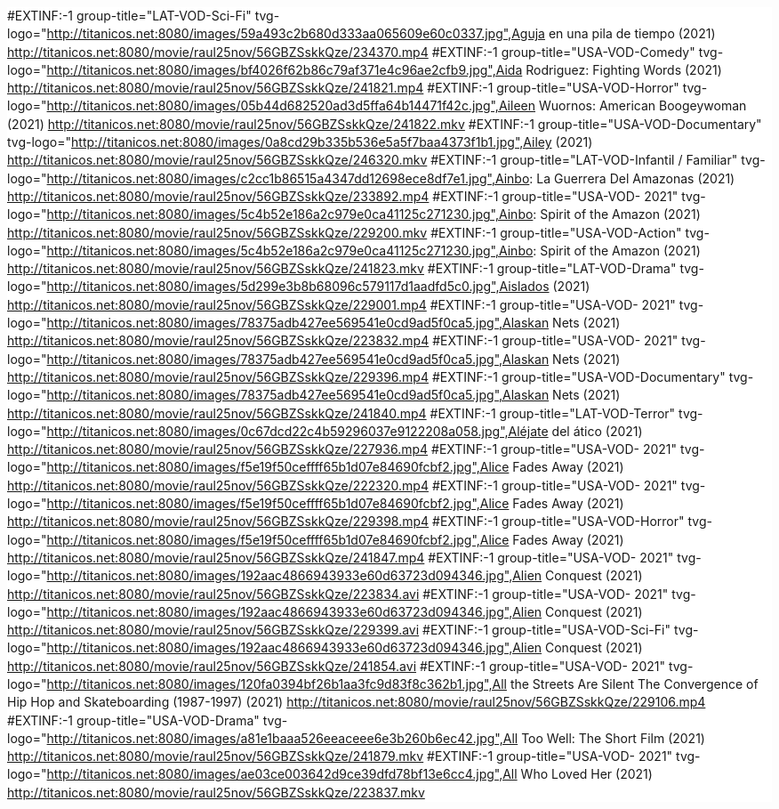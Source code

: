 #EXTINF:-1 group-title="LAT-VOD-Sci-Fi" tvg-logo="http://titanicos.net:8080/images/59a493c2b680d333aa065609e60c0337.jpg",Aguja en una pila de tiempo (2021)
http://titanicos.net:8080/movie/raul25nov/56GBZSskkQze/234370.mp4
#EXTINF:-1 group-title="USA-VOD-Comedy" tvg-logo="http://titanicos.net:8080/images/bf4026f62b86c79af371e4c96ae2cfb9.jpg",Aida Rodriguez: Fighting Words (2021)
http://titanicos.net:8080/movie/raul25nov/56GBZSskkQze/241821.mp4
#EXTINF:-1 group-title="USA-VOD-Horror" tvg-logo="http://titanicos.net:8080/images/05b44d682520ad3d5ffa64b14471f42c.jpg",Aileen Wuornos: American Boogeywoman (2021)
http://titanicos.net:8080/movie/raul25nov/56GBZSskkQze/241822.mkv
#EXTINF:-1 group-title="USA-VOD-Documentary" tvg-logo="http://titanicos.net:8080/images/0a8cd29b335b536e5a5f7baa4373f1b1.jpg",Ailey (2021)
http://titanicos.net:8080/movie/raul25nov/56GBZSskkQze/246320.mkv
#EXTINF:-1 group-title="LAT-VOD-Infantil / Familiar" tvg-logo="http://titanicos.net:8080/images/c2cc1b86515a4347dd12698ece8df7e1.jpg",Ainbo: La Guerrera Del Amazonas (2021)
http://titanicos.net:8080/movie/raul25nov/56GBZSskkQze/233892.mp4
#EXTINF:-1 group-title="USA-VOD- 2021" tvg-logo="http://titanicos.net:8080/images/5c4b52e186a2c979e0ca41125c271230.jpg",Ainbo: Spirit of the Amazon (2021)
http://titanicos.net:8080/movie/raul25nov/56GBZSskkQze/229200.mkv
#EXTINF:-1 group-title="USA-VOD-Action" tvg-logo="http://titanicos.net:8080/images/5c4b52e186a2c979e0ca41125c271230.jpg",Ainbo: Spirit of the Amazon (2021)
http://titanicos.net:8080/movie/raul25nov/56GBZSskkQze/241823.mkv
#EXTINF:-1 group-title="LAT-VOD-Drama" tvg-logo="http://titanicos.net:8080/images/5d299e3b8b68096c579117d1aadfd5c0.jpg",Aislados (2021)
http://titanicos.net:8080/movie/raul25nov/56GBZSskkQze/229001.mp4
#EXTINF:-1 group-title="USA-VOD- 2021" tvg-logo="http://titanicos.net:8080/images/78375adb427ee569541e0cd9ad5f0ca5.jpg",Alaskan Nets (2021)
http://titanicos.net:8080/movie/raul25nov/56GBZSskkQze/223832.mp4
#EXTINF:-1 group-title="USA-VOD- 2021" tvg-logo="http://titanicos.net:8080/images/78375adb427ee569541e0cd9ad5f0ca5.jpg",Alaskan Nets (2021)
http://titanicos.net:8080/movie/raul25nov/56GBZSskkQze/229396.mp4
#EXTINF:-1 group-title="USA-VOD-Documentary" tvg-logo="http://titanicos.net:8080/images/78375adb427ee569541e0cd9ad5f0ca5.jpg",Alaskan Nets (2021)
http://titanicos.net:8080/movie/raul25nov/56GBZSskkQze/241840.mp4
#EXTINF:-1 group-title="LAT-VOD-Terror" tvg-logo="http://titanicos.net:8080/images/0c67dcd22c4b59296037e9122208a058.jpg",Aléjate del ático (2021)
http://titanicos.net:8080/movie/raul25nov/56GBZSskkQze/227936.mp4
#EXTINF:-1 group-title="USA-VOD- 2021" tvg-logo="http://titanicos.net:8080/images/f5e19f50ceffff65b1d07e84690fcbf2.jpg",Alice Fades Away (2021)
http://titanicos.net:8080/movie/raul25nov/56GBZSskkQze/222320.mp4
#EXTINF:-1 group-title="USA-VOD- 2021" tvg-logo="http://titanicos.net:8080/images/f5e19f50ceffff65b1d07e84690fcbf2.jpg",Alice Fades Away (2021)
http://titanicos.net:8080/movie/raul25nov/56GBZSskkQze/229398.mp4
#EXTINF:-1 group-title="USA-VOD-Horror" tvg-logo="http://titanicos.net:8080/images/f5e19f50ceffff65b1d07e84690fcbf2.jpg",Alice Fades Away (2021)
http://titanicos.net:8080/movie/raul25nov/56GBZSskkQze/241847.mp4
#EXTINF:-1 group-title="USA-VOD- 2021" tvg-logo="http://titanicos.net:8080/images/192aac4866943933e60d63723d094346.jpg",Alien Conquest (2021)
http://titanicos.net:8080/movie/raul25nov/56GBZSskkQze/223834.avi
#EXTINF:-1 group-title="USA-VOD- 2021" tvg-logo="http://titanicos.net:8080/images/192aac4866943933e60d63723d094346.jpg",Alien Conquest (2021)
http://titanicos.net:8080/movie/raul25nov/56GBZSskkQze/229399.avi
#EXTINF:-1 group-title="USA-VOD-Sci-Fi" tvg-logo="http://titanicos.net:8080/images/192aac4866943933e60d63723d094346.jpg",Alien Conquest (2021)
http://titanicos.net:8080/movie/raul25nov/56GBZSskkQze/241854.avi
#EXTINF:-1 group-title="USA-VOD- 2021" tvg-logo="http://titanicos.net:8080/images/120fa0394bf26b1aa3fc9d83f8c362b1.jpg",All the Streets Are Silent The Convergence of Hip Hop and Skateboarding (1987-1997) (2021)
http://titanicos.net:8080/movie/raul25nov/56GBZSskkQze/229106.mp4
#EXTINF:-1 group-title="USA-VOD-Drama" tvg-logo="http://titanicos.net:8080/images/a81e1baaa526eeaceee6e3b260b6ec42.jpg",All Too Well: The Short Film (2021)
http://titanicos.net:8080/movie/raul25nov/56GBZSskkQze/241879.mkv
#EXTINF:-1 group-title="USA-VOD- 2021" tvg-logo="http://titanicos.net:8080/images/ae03ce003642d9ce39dfd78bf13e6cc4.jpg",All Who Loved Her (2021)
http://titanicos.net:8080/movie/raul25nov/56GBZSskkQze/223837.mkv